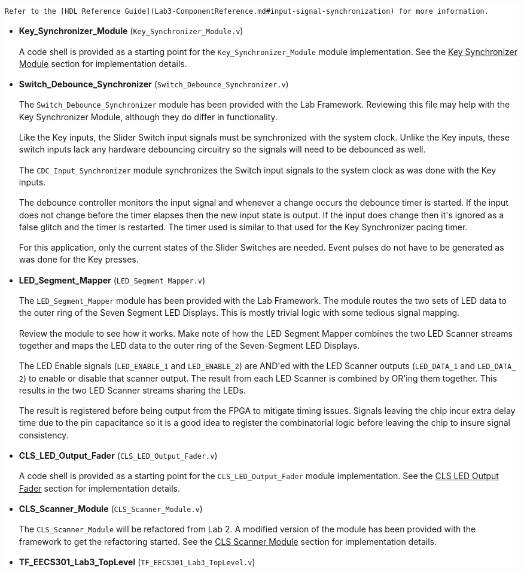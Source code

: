 	Refer to the [HDL Reference Guide](Lab3-ComponentReference.md#input-signal-synchronization) for more information.

* **Key\_Synchronizer\_Module** (`Key_Synchronizer_Module.v`)

	A code shell is provided as a starting point for the `Key_Synchronizer_Module` module implementation.  See the [Key Synchronizer Module](#key-synchronizer-module) section for implementation details.

* **Switch\_Debounce\_Synchronizer** (`Switch_Debounce_Synchronizer.v`)

	The `Switch_Debounce_Synchronizer` module has been provided with the Lab Framework.  Reviewing this file may help with the Key Synchronizer Module, although they do differ in functionality.

	Like the Key inputs, the Slider Switch input signals must be synchronized with the system clock.  Unlike the Key inputs, these switch inputs lack any hardware debouncing circuitry so the signals will need to be debounced as well.

	The `CDC_Input_Synchronizer` module synchronizes the Switch input signals to the system clock as was done with the Key inputs.

	The debounce controller monitors the input signal and whenever a change occurs the debounce timer is started.  If the input does not change before the timer elapses then the new input state is output.  If the input does change then it's ignored as a false glitch and the timer is restarted.  The timer used is similar to that used for the Key Synchronizer pacing timer.

	For this application, only the current states of the Slider Switches are needed.  Event pulses do not have to be generated as was done for the Key presses.

* **LED\_Segment\_Mapper** (`LED_Segment_Mapper.v`)

	The `LED_Segment_Mapper` module has been provided with the Lab Framework.  The module routes the two sets of LED data to the outer ring of the Seven Segment LED Displays.  This is mostly trivial logic with some tedious signal mapping.
	
	Review the module to see how it works.  Make note of how the LED Segment Mapper combines the two LED Scanner streams together and maps the LED data to the outer ring of the Seven-Segment LED Displays.

	The LED Enable signals (`LED_ENABLE_1` and `LED_ENABLE_2`) are AND'ed with the LED Scanner outputs (`LED_DATA_1` and `LED_DATA_2`) to enable or disable that scanner output.  The result from each LED Scanner is combined by OR'ing them together.  This results in the two LED Scanner streams sharing the LEDs.

	The result is registered before being output from the FPGA to mitigate timing issues.  Signals leaving the chip incur extra delay time due to the pin capacitance so it is a good idea to register the combinatorial logic before leaving the chip to insure signal consistency.

* **CLS\_LED\_Output\_Fader** (`CLS_LED_Output_Fader.v`)

	A code shell is provided as a starting point for the `CLS_LED_Output_Fader` module implementation.  See the [CLS LED Output Fader](#cls-led-output-fader) section for implementation details.

* **CLS\_Scanner\_Module** (`CLS_Scanner_Module.v`)

	The `CLS_Scanner_Module` will be refactored from Lab 2.  A modified version of the module has been provided with the framework to get the refactoring started.  See the [CLS Scanner Module](#cls-scanner-module) section for implementation details.

* **TF\_EECS301\_Lab3\_TopLevel** (`TF_EECS301_Lab3_TopLevel.v`)
